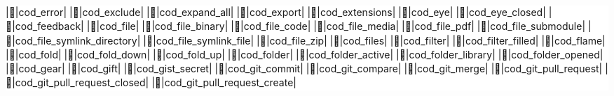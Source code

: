 |<span class="nerdfont big">&#xea87;</span>|cod_error|
|<span class="nerdfont big">&#xeae5;</span>|cod_exclude|
|<span class="nerdfont big">&#xeb95;</span>|cod_expand_all|
|<span class="nerdfont big">&#xebac;</span>|cod_export|
|<span class="nerdfont big">&#xeae6;</span>|cod_extensions|
|<span class="nerdfont big">&#xea70;</span>|cod_eye|
|<span class="nerdfont big">&#xeae7;</span>|cod_eye_closed|
|<span class="nerdfont big">&#xeb96;</span>|cod_feedback|
|<span class="nerdfont big">&#xea7b;</span>|cod_file|
|<span class="nerdfont big">&#xeae8;</span>|cod_file_binary|
|<span class="nerdfont big">&#xeae9;</span>|cod_file_code|
|<span class="nerdfont big">&#xeaea;</span>|cod_file_media|
|<span class="nerdfont big">&#xeaeb;</span>|cod_file_pdf|
|<span class="nerdfont big">&#xeaec;</span>|cod_file_submodule|
|<span class="nerdfont big">&#xeaed;</span>|cod_file_symlink_directory|
|<span class="nerdfont big">&#xeaee;</span>|cod_file_symlink_file|
|<span class="nerdfont big">&#xeaef;</span>|cod_file_zip|
|<span class="nerdfont big">&#xeaf0;</span>|cod_files|
|<span class="nerdfont big">&#xeaf1;</span>|cod_filter|
|<span class="nerdfont big">&#xebce;</span>|cod_filter_filled|
|<span class="nerdfont big">&#xeaf2;</span>|cod_flame|
|<span class="nerdfont big">&#xeaf5;</span>|cod_fold|
|<span class="nerdfont big">&#xeaf3;</span>|cod_fold_down|
|<span class="nerdfont big">&#xeaf4;</span>|cod_fold_up|
|<span class="nerdfont big">&#xea83;</span>|cod_folder|
|<span class="nerdfont big">&#xeaf6;</span>|cod_folder_active|
|<span class="nerdfont big">&#xebdf;</span>|cod_folder_library|
|<span class="nerdfont big">&#xeaf7;</span>|cod_folder_opened|
|<span class="nerdfont big">&#xeaf8;</span>|cod_gear|
|<span class="nerdfont big">&#xeaf9;</span>|cod_gift|
|<span class="nerdfont big">&#xeafa;</span>|cod_gist_secret|
|<span class="nerdfont big">&#xeafc;</span>|cod_git_commit|
|<span class="nerdfont big">&#xeafd;</span>|cod_git_compare|
|<span class="nerdfont big">&#xeafe;</span>|cod_git_merge|
|<span class="nerdfont big">&#xea64;</span>|cod_git_pull_request|
|<span class="nerdfont big">&#xebda;</span>|cod_git_pull_request_closed|
|<span class="nerdfont big">&#xebbc;</span>|cod_git_pull_request_create|